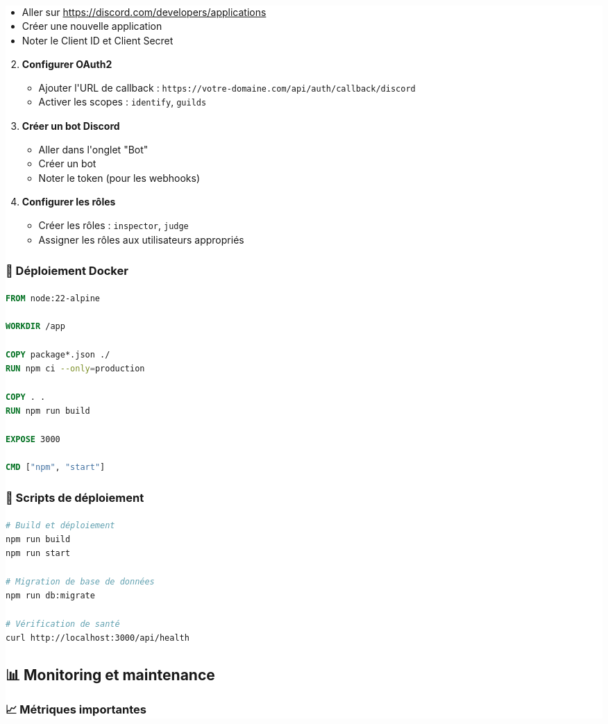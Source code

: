    - Aller sur https://discord.com/developers/applications
   - Créer une nouvelle application
   - Noter le Client ID et Client Secret

2. **Configurer OAuth2**

   - Ajouter l'URL de callback : `https://votre-domaine.com/api/auth/callback/discord`
   - Activer les scopes : `identify`, `guilds`

3. **Créer un bot Discord**

   - Aller dans l'onglet "Bot"
   - Créer un bot
   - Noter le token (pour les webhooks)

4. **Configurer les rôles**
   - Créer les rôles : `inspector`, `judge`
   - Assigner les rôles aux utilisateurs appropriés

### 🐳 Déploiement Docker

```dockerfile
FROM node:22-alpine

WORKDIR /app

COPY package*.json ./
RUN npm ci --only=production

COPY . .
RUN npm run build

EXPOSE 3000

CMD ["npm", "start"]
```

### 🔄 Scripts de déploiement

```bash
# Build et déploiement
npm run build
npm run start

# Migration de base de données
npm run db:migrate

# Vérification de santé
curl http://localhost:3000/api/health
```

## 📊 Monitoring et maintenance

### 📈 Métriques importantes
